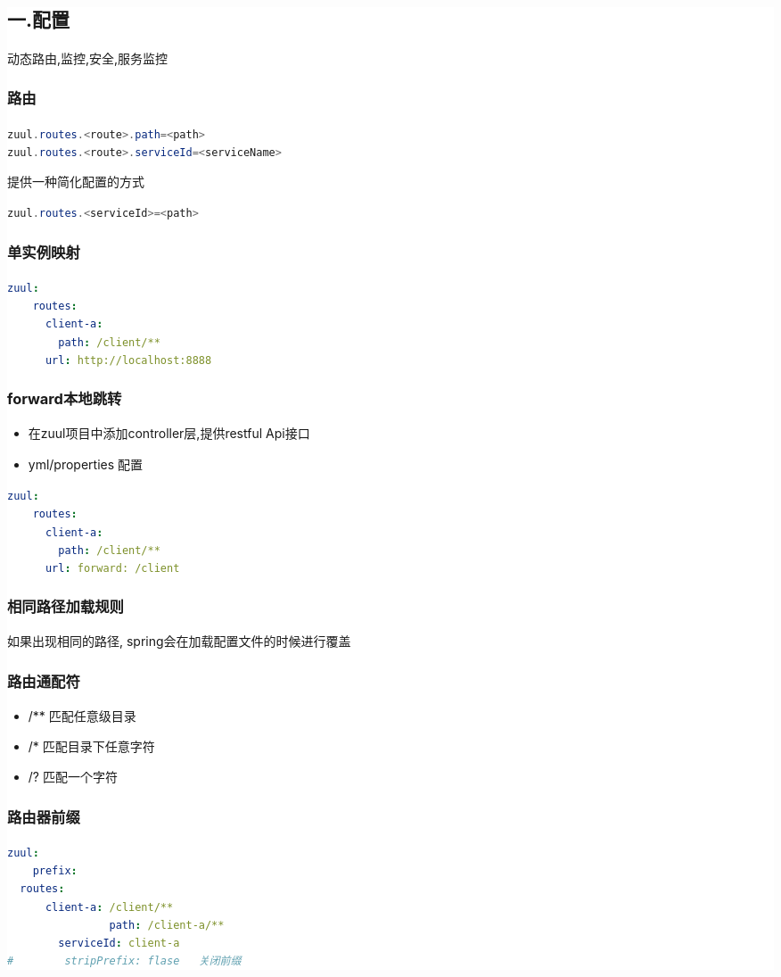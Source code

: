 ## 一.配置

动态路由,监控,安全,服务监控

### 路由

```java
zuul.routes.<route>.path=<path>
zuul.routes.<route>.serviceId=<serviceName>
```

提供一种简化配置的方式

```java
zuul.routes.<serviceId>=<path>
```

### 单实例映射

```yaml
zuul:
    routes:
      client-a: 
        path: /client/**
      url: http://localhost:8888
```

### forward本地跳转

- 在zuul项目中添加controller层,提供restful Api接口

- yml/properties 配置

```yaml
zuul:
    routes: 
      client-a: 
        path: /client/**
      url: forward: /client
```

### 相同路径加载规则

如果出现相同的路径, spring会在加载配置文件的时候进行覆盖

### 路由通配符

- /**            匹配任意级目录

- /*                 匹配目录下任意字符

- /?                匹配一个字符

### 路由器前缀

```yaml
zuul:    
    prefix: 
  routes: 
      client-a: /client/**
                path: /client-a/**
        serviceId: client-a
#        stripPrefix: flase   关闭前缀
```
